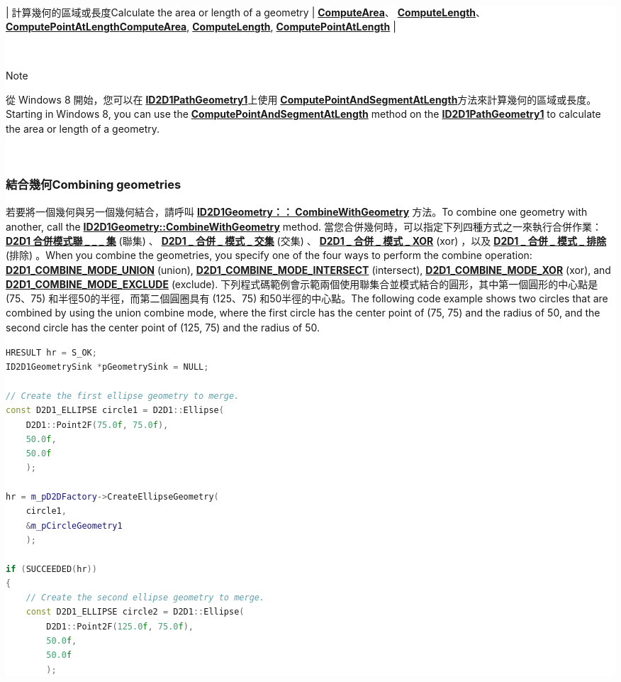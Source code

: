 | <span data-ttu-id="1edfb-189">計算幾何的區域或長度</span><span class="sxs-lookup"><span data-stu-id="1edfb-189">Calculate the area or length of a geometry</span></span>                  | <span data-ttu-id="1edfb-190">[**ComputeArea**](id2d1geometry-computearea.md)、 [**ComputeLength**](id2d1geometry-computelength.md)、 [**ComputePointAtLength**](id2d1geometry-computepointatlength.md)</span><span class="sxs-lookup"><span data-stu-id="1edfb-190">[**ComputeArea**](id2d1geometry-computearea.md), [**ComputeLength**](id2d1geometry-computelength.md), [**ComputePointAtLength**](id2d1geometry-computepointatlength.md)</span></span> |



 

> [!Note]  
> <span data-ttu-id="1edfb-191">從 Windows 8 開始，您可以在 [**ID2D1PathGeometry1**](/windows/win32/api/d2d1_1/nn-d2d1_1-id2d1pathgeometry1)上使用 [**ComputePointAndSegmentAtLength**](/windows/win32/api/d2d1_1/nf-d2d1_1-id2d1pathgeometry1-computepointandsegmentatlength(float_uint32_constd2d1_matrix_3x2_f_float_d2d1_point_description))方法來計算幾何的區域或長度。</span><span class="sxs-lookup"><span data-stu-id="1edfb-191">Starting in Windows 8, you can use the [**ComputePointAndSegmentAtLength**](/windows/win32/api/d2d1_1/nf-d2d1_1-id2d1pathgeometry1-computepointandsegmentatlength(float_uint32_constd2d1_matrix_3x2_f_float_d2d1_point_description)) method on the [**ID2D1PathGeometry1**](/windows/win32/api/d2d1_1/nn-d2d1_1-id2d1pathgeometry1) to calculate the area or length of a geometry.</span></span>

 

### <a name="combining-geometries"></a><span data-ttu-id="1edfb-192">結合幾何</span><span class="sxs-lookup"><span data-stu-id="1edfb-192">Combining geometries</span></span>

<span data-ttu-id="1edfb-193">若要將一個幾何與另一個幾何結合，請呼叫 [**ID2D1Geometry：： CombineWithGeometry**](id2d1geometry-combinewithgeometry.md) 方法。</span><span class="sxs-lookup"><span data-stu-id="1edfb-193">To combine one geometry with another, call the [**ID2D1Geometry::CombineWithGeometry**](id2d1geometry-combinewithgeometry.md) method.</span></span> <span data-ttu-id="1edfb-194">當您合併幾何時，可以指定下列四種方式之一來執行合併作業： [**D2D1 合併模式聯 \_ \_ \_ 集**](/windows/desktop/api/d2d1/ne-d2d1-d2d1_combine_mode) (聯集) 、 [**D2D1 \_ 合併 \_ 模式 \_ 交集**](/windows/desktop/api/d2d1/ne-d2d1-d2d1_combine_mode) (交集) 、 [**D2D1 \_ 合併 \_ 模式 \_ XOR**](/windows/desktop/api/d2d1/ne-d2d1-d2d1_combine_mode) (xor) ，以及 [**D2D1 \_ 合併 \_ 模式 \_ 排除**](/windows/desktop/api/d2d1/ne-d2d1-d2d1_combine_mode) (排除) 。</span><span class="sxs-lookup"><span data-stu-id="1edfb-194">When you combine the geometries, you specify one of the four ways to perform the combine operation: [**D2D1\_COMBINE\_MODE\_UNION**](/windows/desktop/api/d2d1/ne-d2d1-d2d1_combine_mode) (union), [**D2D1\_COMBINE\_MODE\_INTERSECT**](/windows/desktop/api/d2d1/ne-d2d1-d2d1_combine_mode) (intersect), [**D2D1\_COMBINE\_MODE\_XOR**](/windows/desktop/api/d2d1/ne-d2d1-d2d1_combine_mode) (xor), and [**D2D1\_COMBINE\_MODE\_EXCLUDE**](/windows/desktop/api/d2d1/ne-d2d1-d2d1_combine_mode) (exclude).</span></span> <span data-ttu-id="1edfb-195">下列程式碼範例會示範兩個使用聯集合並模式結合的圓形，其中第一個圓形的中心點是 (75、75) 和半徑50的半徑，而第二個圓圈具有 (125、75) 和50半徑的中心點。</span><span class="sxs-lookup"><span data-stu-id="1edfb-195">The following code example shows two circles that are combined by using the union combine mode, where the first circle has the center point of (75, 75) and the radius of 50, and the second circle has the center point of (125, 75) and the radius of 50.</span></span>


```C++
HRESULT hr = S_OK;
ID2D1GeometrySink *pGeometrySink = NULL;

// Create the first ellipse geometry to merge.
const D2D1_ELLIPSE circle1 = D2D1::Ellipse(
    D2D1::Point2F(75.0f, 75.0f),
    50.0f,
    50.0f
    );

hr = m_pD2DFactory->CreateEllipseGeometry(
    circle1,
    &m_pCircleGeometry1
    );

if (SUCCEEDED(hr))
{
    // Create the second ellipse geometry to merge.
    const D2D1_ELLIPSE circle2 = D2D1::Ellipse(
        D2D1::Point2F(125.0f, 75.0f),
        50.0f,
        50.0f
        );

```